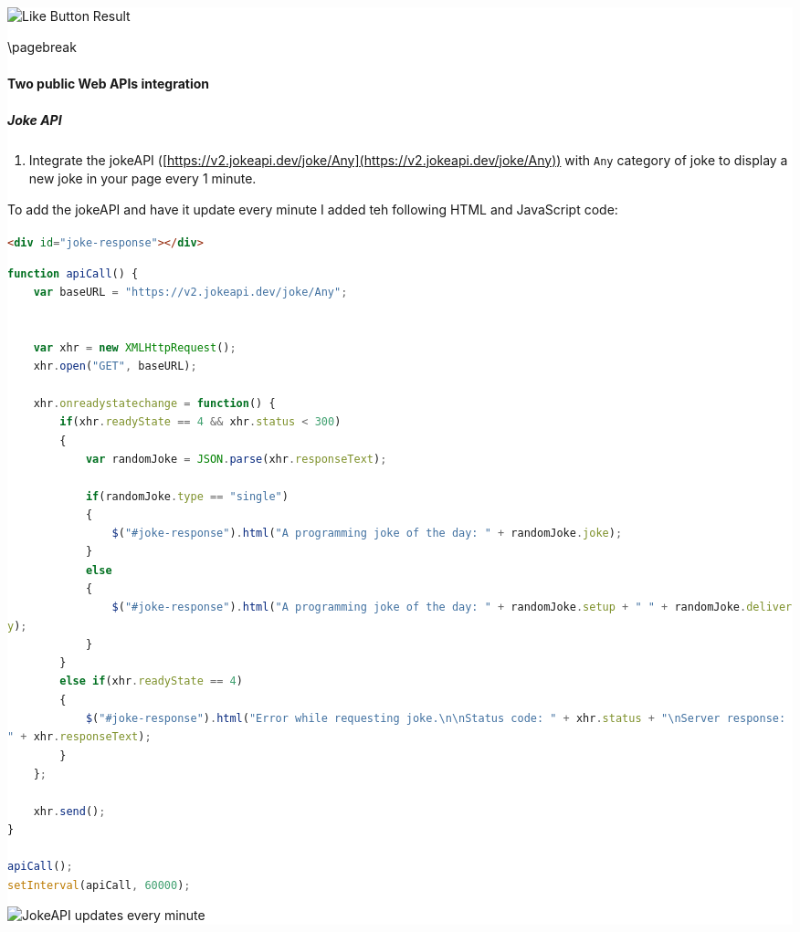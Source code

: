 ![Like Button Result](assets/images/LikeButton.jpg)

\pagebreak

#### Two public Web APIs integration  

##### Joke API
1. Integrate the jokeAPI ([https://v2.jokeapi.dev/joke/Any](https://v2.jokeapi.dev/joke/Any)) with `Any` category of joke to display a new joke in your page every 1 minute.  

To add the jokeAPI and have it update every minute I added teh following HTML and JavaScript code:  
```HTML
<div id="joke-response"></div>
```

```JavaScript
function apiCall() {
    var baseURL = "https://v2.jokeapi.dev/joke/Any";


    var xhr = new XMLHttpRequest();
    xhr.open("GET", baseURL);

    xhr.onreadystatechange = function() {
	    if(xhr.readyState == 4 && xhr.status < 300)
	    {
	      	var randomJoke = JSON.parse(xhr.responseText);

	        if(randomJoke.type == "single")
	        {
	            $("#joke-response").html("A programming joke of the day: " + randomJoke.joke);
	        }
	        else
	        {
	            $("#joke-response").html("A programming joke of the day: " + randomJoke.setup + " " + randomJoke.delivery);
	        }
	    }
	    else if(xhr.readyState == 4)
	    {
	        $("#joke-response").html("Error while requesting joke.\n\nStatus code: " + xhr.status + "\nServer response: " + xhr.responseText);
	    }
    };

    xhr.send();
}

apiCall();
setInterval(apiCall, 60000);
```

![JokeAPI updates every minute](assets/images/JokeApi.jpg)
